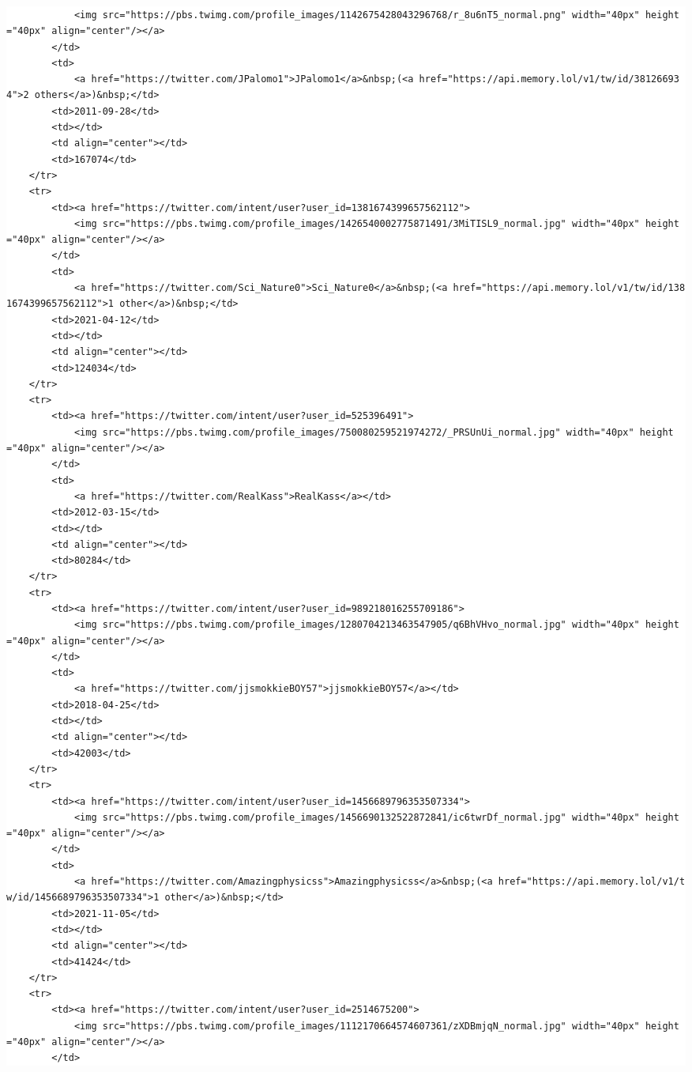                 <img src="https://pbs.twimg.com/profile_images/1142675428043296768/r_8u6nT5_normal.png" width="40px" height="40px" align="center"/></a>
            </td>
            <td>
                <a href="https://twitter.com/JPalomo1">JPalomo1</a>&nbsp;(<a href="https://api.memory.lol/v1/tw/id/381266934">2 others</a>)&nbsp;</td>
            <td>2011-09-28</td>
            <td></td>
            <td align="center"></td>
            <td>167074</td>
        </tr>
        <tr>
            <td><a href="https://twitter.com/intent/user?user_id=1381674399657562112">
                <img src="https://pbs.twimg.com/profile_images/1426540002775871491/3MiTISL9_normal.jpg" width="40px" height="40px" align="center"/></a>
            </td>
            <td>
                <a href="https://twitter.com/Sci_Nature0">Sci_Nature0</a>&nbsp;(<a href="https://api.memory.lol/v1/tw/id/1381674399657562112">1 other</a>)&nbsp;</td>
            <td>2021-04-12</td>
            <td></td>
            <td align="center"></td>
            <td>124034</td>
        </tr>
        <tr>
            <td><a href="https://twitter.com/intent/user?user_id=525396491">
                <img src="https://pbs.twimg.com/profile_images/750080259521974272/_PRSUnUi_normal.jpg" width="40px" height="40px" align="center"/></a>
            </td>
            <td>
                <a href="https://twitter.com/RealKass">RealKass</a></td>
            <td>2012-03-15</td>
            <td></td>
            <td align="center"></td>
            <td>80284</td>
        </tr>
        <tr>
            <td><a href="https://twitter.com/intent/user?user_id=989218016255709186">
                <img src="https://pbs.twimg.com/profile_images/1280704213463547905/q6BhVHvo_normal.jpg" width="40px" height="40px" align="center"/></a>
            </td>
            <td>
                <a href="https://twitter.com/jjsmokkieBOY57">jjsmokkieBOY57</a></td>
            <td>2018-04-25</td>
            <td></td>
            <td align="center"></td>
            <td>42003</td>
        </tr>
        <tr>
            <td><a href="https://twitter.com/intent/user?user_id=1456689796353507334">
                <img src="https://pbs.twimg.com/profile_images/1456690132522872841/ic6twrDf_normal.jpg" width="40px" height="40px" align="center"/></a>
            </td>
            <td>
                <a href="https://twitter.com/Amazingphysicss">Amazingphysicss</a>&nbsp;(<a href="https://api.memory.lol/v1/tw/id/1456689796353507334">1 other</a>)&nbsp;</td>
            <td>2021-11-05</td>
            <td></td>
            <td align="center"></td>
            <td>41424</td>
        </tr>
        <tr>
            <td><a href="https://twitter.com/intent/user?user_id=2514675200">
                <img src="https://pbs.twimg.com/profile_images/1112170664574607361/zXDBmjqN_normal.jpg" width="40px" height="40px" align="center"/></a>
            </td>